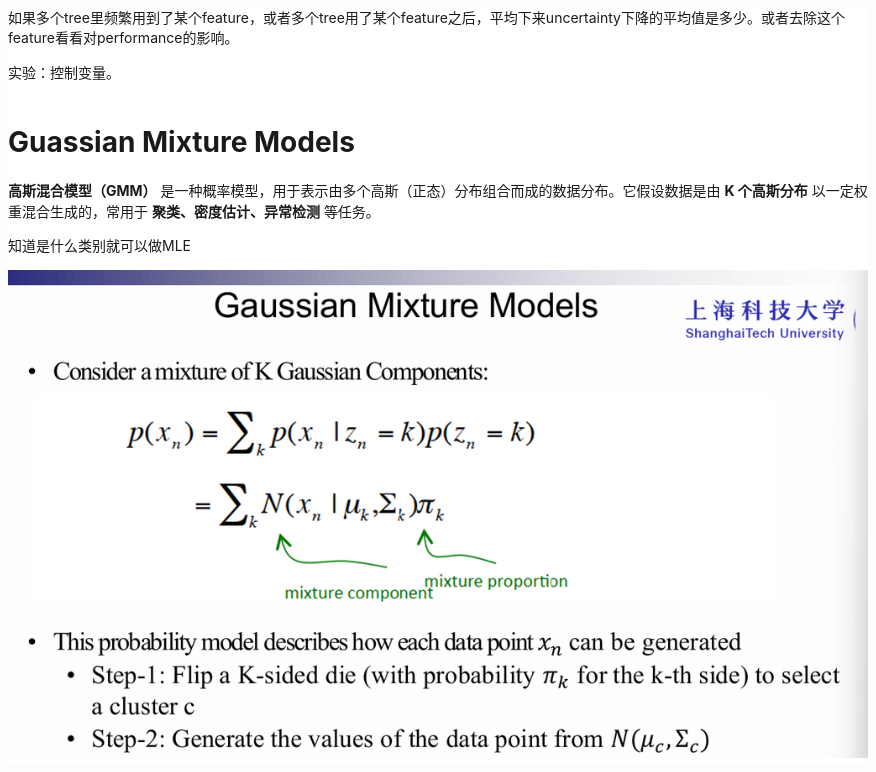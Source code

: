

如果多个tree里频繁用到了某个feature，或者多个tree用了某个feature之后，平均下来uncertainty下降的平均值是多少。或者去除这个feature看看对performance的影响。

实验：控制变量。



# Guassian Mixture Models

**高斯混合模型（GMM）** 是一种概率模型，用于表示由多个高斯（正态）分布组合而成的数据分布。它假设数据是由 **K 个高斯分布** 以一定权重混合生成的，常用于 **聚类、密度估计、异常检测** 等任务。

知道是什么类别就可以做MLE

![image-20250506140858335](assets/image-20250506140858335.png)



